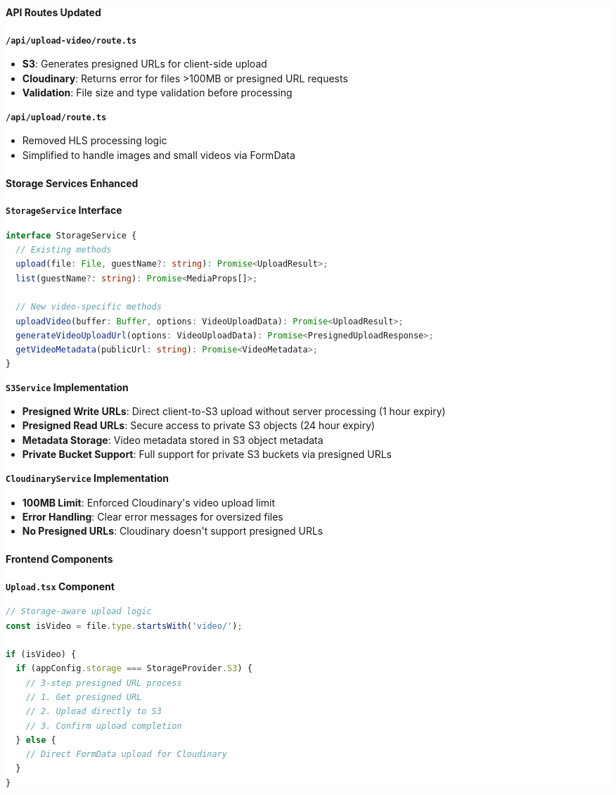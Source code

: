 #### API Routes Updated

**`/api/upload-video/route.ts`**
- **S3**: Generates presigned URLs for client-side upload
- **Cloudinary**: Returns error for files >100MB or presigned URL requests
- **Validation**: File size and type validation before processing

**`/api/upload/route.ts`**
- Removed HLS processing logic
- Simplified to handle images and small videos via FormData

#### Storage Services Enhanced

**`StorageService` Interface**
```typescript
interface StorageService {
  // Existing methods
  upload(file: File, guestName?: string): Promise<UploadResult>;
  list(guestName?: string): Promise<MediaProps[]>;
  
  // New video-specific methods
  uploadVideo(buffer: Buffer, options: VideoUploadData): Promise<UploadResult>;
  generateVideoUploadUrl(options: VideoUploadData): Promise<PresignedUploadResponse>;
  getVideoMetadata(publicUrl: string): Promise<VideoMetadata>;
}
```

**`S3Service` Implementation**
- **Presigned Write URLs**: Direct client-to-S3 upload without server processing (1 hour expiry)
- **Presigned Read URLs**: Secure access to private S3 objects (24 hour expiry)
- **Metadata Storage**: Video metadata stored in S3 object metadata
- **Private Bucket Support**: Full support for private S3 buckets via presigned URLs

**`CloudinaryService` Implementation**
- **100MB Limit**: Enforced Cloudinary's video upload limit
- **Error Handling**: Clear error messages for oversized files
- **No Presigned URLs**: Cloudinary doesn't support presigned URLs

#### Frontend Components

**`Upload.tsx` Component**
```typescript
// Storage-aware upload logic
const isVideo = file.type.startsWith('video/');

if (isVideo) {
  if (appConfig.storage === StorageProvider.S3) {
    // 3-step presigned URL process
    // 1. Get presigned URL
    // 2. Upload directly to S3
    // 3. Confirm upload completion
  } else {
    // Direct FormData upload for Cloudinary
  }
}
```
